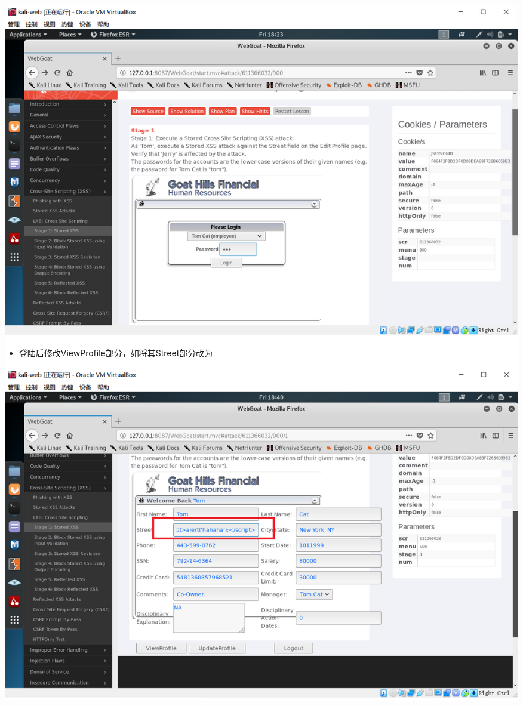<img src="image/16.png" />

* 登陆后修改ViewProfile部分，如将其Street部分改为<script>alert('hahaha');</script>

<img src="image/17.png" />
